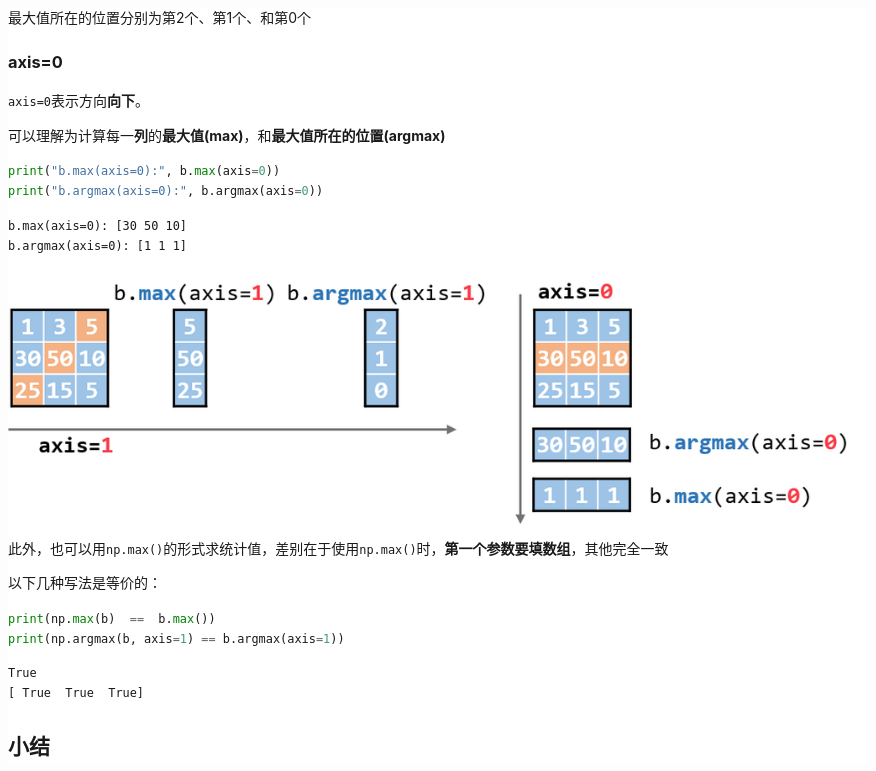 最大值所在的位置分别为第2个、第1个、和第0个
### axis=0

`axis=0`表示方向**向下**。

可以理解为计算每一**列**的**最大值(max)**，和**最大值所在的位置(argmax)**
```python
print("b.max(axis=0):", b.max(axis=0))
print("b.argmax(axis=0):", b.argmax(axis=0))
```
```
b.max(axis=0): [30 50 10]
b.argmax(axis=0): [1 1 1]
```
![](./images/5.numpy数组运算_常用统计函数2.png)
此外，也可以用`np.max()`的形式求统计值，差别在于使用`np.max()`时，**第一个参数要填数组**，其他完全一致

以下几种写法是等价的：
```python
print(np.max(b)  ==  b.max())
print(np.argmax(b, axis=1) == b.argmax(axis=1))
```
```
True
[ True  True  True]
```
## 小结